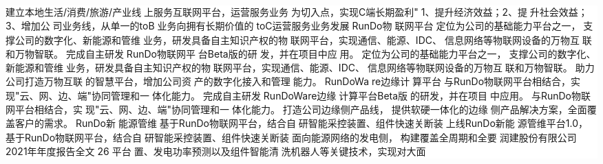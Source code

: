 建立本地生活/消费/旅游/产业线
上服务互联网平台，运营服务业务
为切入点，实现C端长期盈利"
1、提升经济效益；2、提
升社会效益；3、增加公
司业务线，从单一的toB
业务向拥有长期价值的
toC运营服务业务发展
RunDo物
联网平台
定位为公司的基础能力平台之一，
支撑公司的数字化、新能源和管维
业务，研发具备自主知识产权的物
联网平台，实现通信、能源、IDC、
信息网络等物联网设备的万物互
联和万物智联。
完成自主研发
RunDo物联网平
台Beta版的研
发，并在项目中应
用。
定位为公司的基础能力平台之一，
支撑公司的数字化、新能源和管维
业务，研发具备自主知识产权的物
联网平台，实现通信、能源、IDC、
信息网络等物联网设备的万物互
联和万物智联。
助力公司打造万物互联
的智慧平台，增加公司资
产的数字化接入和管理
能力。
RunDoWa
re边缘计
算平台
与RunDo物联网平台相结合，实
现"云、网、边、端"协同管理和一
体化能力。
完成自主研发
RunDoWare边缘
计算平台Beta版
的研发，并在项目
中应用。
与RunDo物联网平台相结合，实
现"云、网、边、端"协同管理和一
体化能力。
打造公司边缘侧产品线，
提供软硬一体化的边缘
侧产品解决方案，全面覆
盖客户的需求。
RunDo新
能源管维
基于RunDo物联网平台，结合自
研智能采控装置、组件快速关断装
上线RunDo新能
源管维平台1.0，
基于RunDo物联网平台，结合自
研智能采控装置、组件快速关断装
面向能源网络的发电侧，
构建覆盖全周期和全要
润建股份有限公司2021年年度报告全文
26
平台
置、发电功率预测以及组件智能清
洗机器人等关键技术，实现对大面
